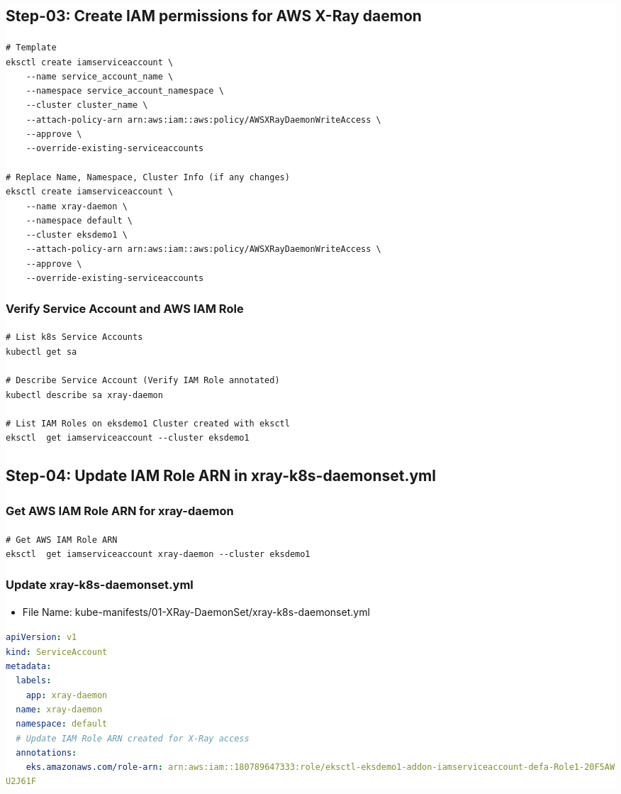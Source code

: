 ## Step-03: Create IAM permissions for AWS X-Ray daemon
```
# Template
eksctl create iamserviceaccount \
    --name service_account_name \
    --namespace service_account_namespace \
    --cluster cluster_name \
    --attach-policy-arn arn:aws:iam::aws:policy/AWSXRayDaemonWriteAccess \
    --approve \
    --override-existing-serviceaccounts

# Replace Name, Namespace, Cluster Info (if any changes)
eksctl create iamserviceaccount \
    --name xray-daemon \
    --namespace default \
    --cluster eksdemo1 \
    --attach-policy-arn arn:aws:iam::aws:policy/AWSXRayDaemonWriteAccess \
    --approve \
    --override-existing-serviceaccounts
```

### Verify Service Account and AWS IAM Role
```
# List k8s Service Accounts
kubectl get sa

# Describe Service Account (Verify IAM Role annotated)
kubectl describe sa xray-daemon

# List IAM Roles on eksdemo1 Cluster created with eksctl
eksctl  get iamserviceaccount --cluster eksdemo1
```

## Step-04: Update IAM Role ARN in xray-k8s-daemonset.yml
### Get AWS IAM Role ARN for xray-daemon
```
# Get AWS IAM Role ARN
eksctl  get iamserviceaccount xray-daemon --cluster eksdemo1
```
### Update  xray-k8s-daemonset.yml
- File Name: kube-manifests/01-XRay-DaemonSet/xray-k8s-daemonset.yml
```yml
apiVersion: v1
kind: ServiceAccount
metadata:
  labels:
    app: xray-daemon
  name: xray-daemon
  namespace: default
  # Update IAM Role ARN created for X-Ray access
  annotations:
    eks.amazonaws.com/role-arn: arn:aws:iam::180789647333:role/eksctl-eksdemo1-addon-iamserviceaccount-defa-Role1-20F5AWU2J61F
```
